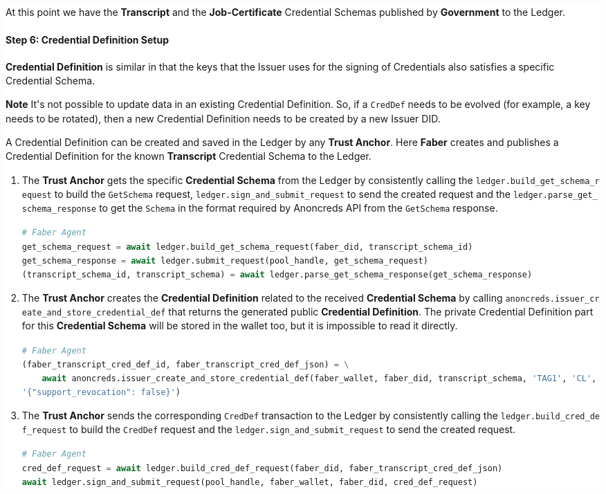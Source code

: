 At this point we have the **Transcript** and the **Job-Certificate** Credential Schemas published by **Government** to the Ledger.

#### Step 6: Credential Definition Setup

**Credential Definition** is similar in that the keys that the Issuer uses for the signing of Credentials also satisfies a specific Credential Schema.

**Note** It's not possible to update data in an existing Credential Definition. So, if a `CredDef` needs to be evolved (for example, a key needs to be rotated), then a new Credential Definition needs to be created by a new Issuer DID.

A Credential Definition can be created and saved in the Ledger by any **Trust Anchor**. Here **Faber** creates and publishes a Credential Definition for the known **Transcript** Credential Schema to the Ledger.

1. The **Trust Anchor** gets the specific **Credential Schema** from the Ledger by consistently calling the ``ledger.build_get_schema_request`` to build the `GetSchema` request, ``ledger.sign_and_submit_request`` to send the created request and the ``ledger.parse_get_schema_response`` to get the `Schema` in the format required by Anoncreds API from the `GetSchema` response.
    ```python
    # Faber Agent
    get_schema_request = await ledger.build_get_schema_request(faber_did, transcript_schema_id)
    get_schema_response = await ledger.submit_request(pool_handle, get_schema_request) 
    (transcript_schema_id, transcript_schema) = await ledger.parse_get_schema_response(get_schema_response)
    ```

2. The **Trust Anchor** creates the **Credential Definition** related to the received **Credential Schema** by calling ``anoncreds.issuer_create_and_store_credential_def`` that returns the generated public **Credential Definition**.
   The private Credential Definition part for this **Credential Schema** will be stored in the wallet too, but it is impossible to read it directly.
    ```python
    # Faber Agent
    (faber_transcript_cred_def_id, faber_transcript_cred_def_json) = \
        await anoncreds.issuer_create_and_store_credential_def(faber_wallet, faber_did, transcript_schema, 'TAG1', 'CL', '{"support_revocation": false}')
    ```

3. The **Trust Anchor** sends the corresponding `CredDef` transaction to the Ledger by consistently calling the ``ledger.build_cred_def_request`` to build the `CredDef` request and the ``ledger.sign_and_submit_request`` to send the created request.
    ```python
    # Faber Agent     
    cred_def_request = await ledger.build_cred_def_request(faber_did, faber_transcript_cred_def_json)
    await ledger.sign_and_submit_request(pool_handle, faber_wallet, faber_did, cred_def_request)
    ```
